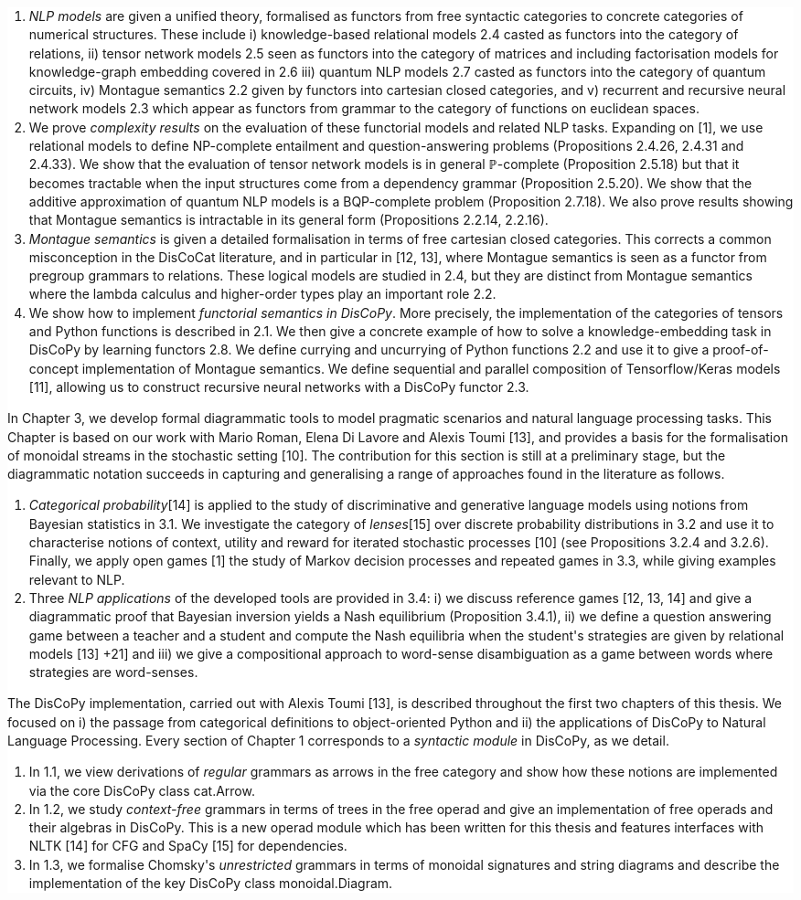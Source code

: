 1. _NLP models_ are given a unified theory, formalised as functors from free syntactic categories to concrete categories of numerical structures. These include i) knowledge-based relational models 2.4 casted as functors into the category of relations, ii) tensor network models 2.5 seen as functors into the category of matrices and including factorisation models for knowledge-graph embedding covered in 2.6 iii) quantum NLP models 2.7 casted as functors into the category of quantum circuits, iv) Montague semantics 2.2 given by functors into cartesian closed categories, and v) recurrent and recursive neural network models 2.3 which appear as functors from grammar to the category of functions on euclidean spaces.
2. We prove _complexity results_ on the evaluation of these functorial models and related NLP tasks. Expanding on [1], we use relational models to define NP-complete entailment and question-answering problems (Propositions 2.4.26, 2.4.31 and 2.4.33). We show that the evaluation of tensor network models is in general $\mathbb{P}$-complete (Proposition 2.5.18) but that it becomes tractable when the input structures come from a dependency grammar (Proposition 2.5.20). We show that the additive approximation of quantum NLP models is a BQP-complete problem (Proposition 2.7.18). We also prove results showing that Montague semantics is intractable in its general form (Propositions 2.2.14, 2.2.16).
3. _Montague semantics_ is given a detailed formalisation in terms of free cartesian closed categories. This corrects a common misconception in the DisCoCat literature, and in particular in [12, 13], where Montague semantics is seen as a functor from pregroup grammars to relations. These logical models are studied in 2.4, but they are distinct from Montague semantics where the lambda calculus and higher-order types play an important role 2.2.
4. We show how to implement _functorial semantics in DisCoPy_. More precisely, the implementation of the categories of tensors and Python functions is described in 2.1. We then give a concrete example of how to solve a knowledge-embedding task in DisCoPy by learning functors 2.8. We define currying and uncurrying of Python functions 2.2 and use it to give a proof-of-concept implementation of Montague semantics. We define sequential and parallel composition of Tensorflow/Keras models [11], allowing us to construct recursive neural networks with a DisCoPy functor 2.3.

In Chapter 3, we develop formal diagrammatic tools to model pragmatic scenarios and natural language processing tasks. This Chapter is based on our work with Mario Roman, Elena Di Lavore and Alexis Toumi [13], and provides a basis for the formalisation of monoidal streams in the stochastic setting [10]. The contribution for this section is still at a preliminary stage, but the diagrammatic notation succeeds in capturing and generalising a range of approaches found in the literature as follows.

1. _Categorical probability_[14] is applied to the study of discriminative and generative language models using notions from Bayesian statistics in 3.1. We investigate the category of _lenses_[15] over discrete probability distributions in 3.2 and use it to characterise notions of context, utility and reward for iterated stochastic processes [10] (see Propositions 3.2.4 and 3.2.6). Finally, we apply open games [1] the study of Markov decision processes and repeated games in 3.3, while giving examples relevant to NLP.
2. Three _NLP applications_ of the developed tools are provided in 3.4: i) we discuss reference games [12, 13, 14] and give a diagrammatic proof that Bayesian inversion yields a Nash equilibrium (Proposition 3.4.1), ii) we define a question answering game between a teacher and a student and compute the Nash equilibria when the student's strategies are given by relational models [13] +21] and iii) we give a compositional approach to word-sense disambiguation as a game between words where strategies are word-senses.

The DisCoPy implementation, carried out with Alexis Toumi [13], is described throughout the first two chapters of this thesis. We focused on i) the passage from categorical definitions to object-oriented Python and ii) the applications of DisCoPy to Natural Language Processing. Every section of Chapter 1 corresponds to a _syntactic module_ in DisCoPy, as we detail.

1. In 1.1, we view derivations of _regular_ grammars as arrows in the free category and show how these notions are implemented via the core DisCoPy class cat.Arrow.
2. In 1.2, we study _context-free_ grammars in terms of trees in the free operad and give an implementation of free operads and their algebras in DisCoPy. This is a new operad module which has been written for this thesis and features interfaces with NLTK [14] for CFG and SpaCy [15] for dependencies.
3. In 1.3, we formalise Chomsky's _unrestricted_ grammars in terms of monoidal signatures and string diagrams and describe the implementation of the key DisCoPy class monoidal.Diagram.
